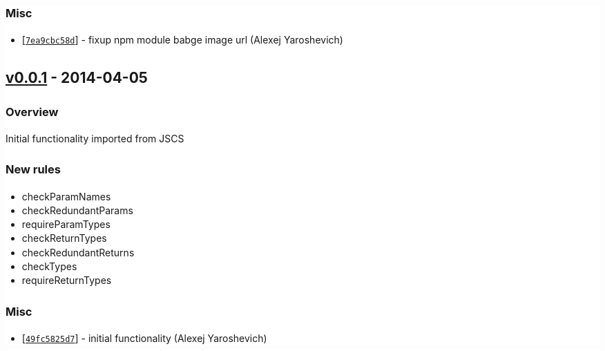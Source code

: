 ### Misc
* [[`7ea9cbc58d`](https://github.com/jscs-dev/jscs-jsdoc/commit/7ea9cbc58d)] - fixup npm module babge image url (Alexej Yaroshevich)


## [v0.0.1] - 2014-04-05

### Overview
Initial functionality imported from JSCS

### New rules
* checkParamNames
* checkRedundantParams
* requireParamTypes
* checkReturnTypes
* checkRedundantReturns
* checkTypes
* requireReturnTypes

### Misc
* [[`49fc5825d7`](https://github.com/jscs-dev/jscs-jsdoc/commit/49fc5825d7)] - initial functionality (Alexej Yaroshevich)


[unreleased]: https://github.com/jscs-dev/jscs-jsdoc/compare/v1.3.2...HEAD
[v1.3.2]: https://github.com/jscs-dev/jscs-jsdoc/compare/v1.3.1...v1.3.2
[v1.3.1]: https://github.com/jscs-dev/jscs-jsdoc/compare/v1.3.0...v1.3.1
[v1.3.0]: https://github.com/jscs-dev/jscs-jsdoc/compare/v1.2.0...v1.3.0
[v1.2.0]: https://github.com/jscs-dev/jscs-jsdoc/compare/v1.1.0...v1.2.0
[v1.1.0]: https://github.com/jscs-dev/jscs-jsdoc/compare/v1.0.1...v1.1.0
[v1.0.1]: https://github.com/jscs-dev/jscs-jsdoc/compare/v1.0.0...v1.0.1
[v1.0.0]: https://github.com/jscs-dev/jscs-jsdoc/compare/v0.4.6...v1.0.0
[v0.4.6]: https://github.com/jscs-dev/jscs-jsdoc/compare/v0.4.5...v0.4.6
[v0.4.5]: https://github.com/jscs-dev/jscs-jsdoc/compare/v0.4.4...v0.4.5
[v0.4.4]: https://github.com/jscs-dev/jscs-jsdoc/compare/v0.4.3...v0.4.4
[v0.4.3]: https://github.com/jscs-dev/jscs-jsdoc/compare/v0.4.2...v0.4.3
[v0.4.2]: https://github.com/jscs-dev/jscs-jsdoc/compare/v0.4.1...v0.4.2
[v0.4.1]: https://github.com/jscs-dev/jscs-jsdoc/compare/v0.4.0...v0.4.1
[v0.4.0]: https://github.com/jscs-dev/jscs-jsdoc/compare/v0.3.2...v0.4.0
[v0.3.2]: https://github.com/jscs-dev/jscs-jsdoc/compare/v0.3.1...v0.3.2
[v0.3.1]: https://github.com/jscs-dev/jscs-jsdoc/compare/v0.3.0...v0.3.1
[v0.3.0]: https://github.com/jscs-dev/jscs-jsdoc/compare/v0.2.0...v0.3.0
[v0.2.0]: https://github.com/jscs-dev/jscs-jsdoc/compare/v0.1.1...v0.2.0
[v0.1.1]: https://github.com/jscs-dev/jscs-jsdoc/compare/v0.1.0...v0.1.1
[v0.1.0]: https://github.com/jscs-dev/jscs-jsdoc/compare/v0.0.24...v0.1.0
[v0.0.24]: https://github.com/jscs-dev/jscs-jsdoc/compare/v0.0.23...v0.0.24
[v0.0.23]: https://github.com/jscs-dev/jscs-jsdoc/compare/v0.0.22...v0.0.23
[v0.0.22]: https://github.com/jscs-dev/jscs-jsdoc/compare/v0.0.21...v0.0.22
[v0.0.21]: https://github.com/jscs-dev/jscs-jsdoc/compare/v0.0.20...v0.0.21
[v0.0.20]: https://github.com/jscs-dev/jscs-jsdoc/compare/v0.0.19...v0.0.20
[v0.0.19]: https://github.com/jscs-dev/jscs-jsdoc/compare/v0.0.18...v0.0.19
[v0.0.18]: https://github.com/jscs-dev/jscs-jsdoc/compare/v0.0.17...v0.0.18
[v0.0.17]: https://github.com/jscs-dev/jscs-jsdoc/compare/v0.0.16...v0.0.17
[v0.0.16]: https://github.com/jscs-dev/jscs-jsdoc/compare/v0.0.15...v0.0.16
[v0.0.15]: https://github.com/jscs-dev/jscs-jsdoc/compare/v0.0.14...v0.0.15
[v0.0.14]: https://github.com/jscs-dev/jscs-jsdoc/compare/v0.0.12...v0.0.14
[v0.0.12]: https://github.com/jscs-dev/jscs-jsdoc/compare/v0.0.11...v0.0.12
[v0.0.11]: https://github.com/jscs-dev/jscs-jsdoc/compare/v0.0.10...v0.0.11
[v0.0.10]: https://github.com/jscs-dev/jscs-jsdoc/compare/v0.0.9...v0.0.10
[v0.0.9]: https://github.com/jscs-dev/jscs-jsdoc/compare/v0.0.7...v0.0.9
[v0.0.7]: https://github.com/jscs-dev/jscs-jsdoc/compare/v0.0.6...v0.0.7
[v0.0.6]: https://github.com/jscs-dev/jscs-jsdoc/compare/89325196ff...v0.0.6
[v0.0.2]: https://github.com/jscs-dev/jscs-jsdoc/compare/49fc5825d7...89325196ff
[v0.0.1]: https://github.com/jscs-dev/jscs-jsdoc/commit/49fc5825d7
